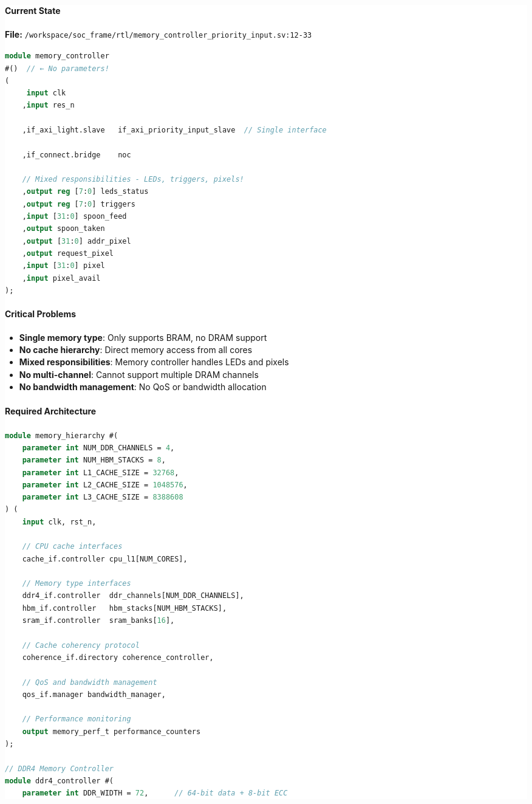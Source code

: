 #### Current State
**File:** `/workspace/soc_frame/rtl/memory_controller_priority_input.sv:12-33`
```systemverilog
module memory_controller
#()  // ← No parameters!
(
     input clk
    ,input res_n
    
    ,if_axi_light.slave   if_axi_priority_input_slave  // Single interface
    
    ,if_connect.bridge    noc
    
    // Mixed responsibilities - LEDs, triggers, pixels!
    ,output reg [7:0] leds_status
    ,output reg [7:0] triggers
    ,input [31:0] spoon_feed
    ,output spoon_taken
    ,output [31:0] addr_pixel
    ,output request_pixel
    ,input [31:0] pixel
    ,input pixel_avail
);
```

#### Critical Problems
- **Single memory type**: Only supports BRAM, no DRAM support
- **No cache hierarchy**: Direct memory access from all cores
- **Mixed responsibilities**: Memory controller handles LEDs and pixels
- **No multi-channel**: Cannot support multiple DRAM channels
- **No bandwidth management**: No QoS or bandwidth allocation

#### Required Architecture
```systemverilog
module memory_hierarchy #(
    parameter int NUM_DDR_CHANNELS = 4,
    parameter int NUM_HBM_STACKS = 8,
    parameter int L1_CACHE_SIZE = 32768,
    parameter int L2_CACHE_SIZE = 1048576,
    parameter int L3_CACHE_SIZE = 8388608
) (
    input clk, rst_n,
    
    // CPU cache interfaces
    cache_if.controller cpu_l1[NUM_CORES],
    
    // Memory type interfaces
    ddr4_if.controller  ddr_channels[NUM_DDR_CHANNELS],
    hbm_if.controller   hbm_stacks[NUM_HBM_STACKS],
    sram_if.controller  sram_banks[16],
    
    // Cache coherency protocol
    coherence_if.directory coherence_controller,
    
    // QoS and bandwidth management
    qos_if.manager bandwidth_manager,
    
    // Performance monitoring
    output memory_perf_t performance_counters
);

// DDR4 Memory Controller
module ddr4_controller #(
    parameter int DDR_WIDTH = 72,      // 64-bit data + 8-bit ECC
```